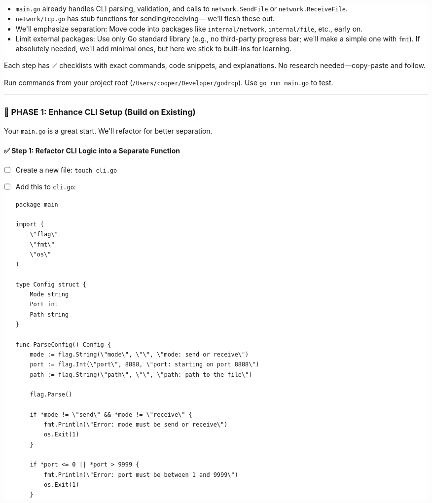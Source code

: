 -   `main.go` already handles CLI parsing, validation, and calls to `network.SendFile` or `network.ReceiveFile`.
-   `network/tcp.go` has stub functions for sending/receiving— we'll flesh these out.
-   We'll emphasize separation: Move code into packages like `internal/network`, `internal/file`, etc., early on.
-   Limit external packages: Use only Go standard library (e.g., no third-party progress bar; we'll make a simple one with `fmt`). If absolutely needed, we'll add minimal ones, but here we stick to built-ins for learning.

Each step has ✅ checklists with exact commands, code snippets, and explanations. No research needed—copy-paste and follow.

Run commands from your project root (`/Users/cooper/Developer/godrop`). Use `go run main.go` to test.

---

### 🔹 PHASE 1: Enhance CLI Setup (Build on Existing)

Your `main.go` is a great start. We'll refactor for better separation.

#### ✅ Step 1: Refactor CLI Logic into a Separate Function

-   [ ] Create a new file: `touch cli.go`
-   [ ] Add this to `cli.go`:

    ```
    package main

    import (
        \"flag\"
        \"fmt\"
        \"os\"
    )

    type Config struct {
        Mode string
        Port int
        Path string
    }

    func ParseConfig() Config {
        mode := flag.String(\"mode\", \"\", \"mode: send or receive\")
        port := flag.Int(\"port\", 8888, \"port: starting on port 8888\")
        path := flag.String(\"path\", \"\", \"path: path to the file\")

        flag.Parse()

        if *mode != \"send\" && *mode != \"receive\" {
            fmt.Println(\"Error: mode must be send or receive\")
            os.Exit(1)
        }

        if *port <= 0 || *port > 9999 {
            fmt.Println(\"Error: port must be between 1 and 9999\")
            os.Exit(1)
        }
